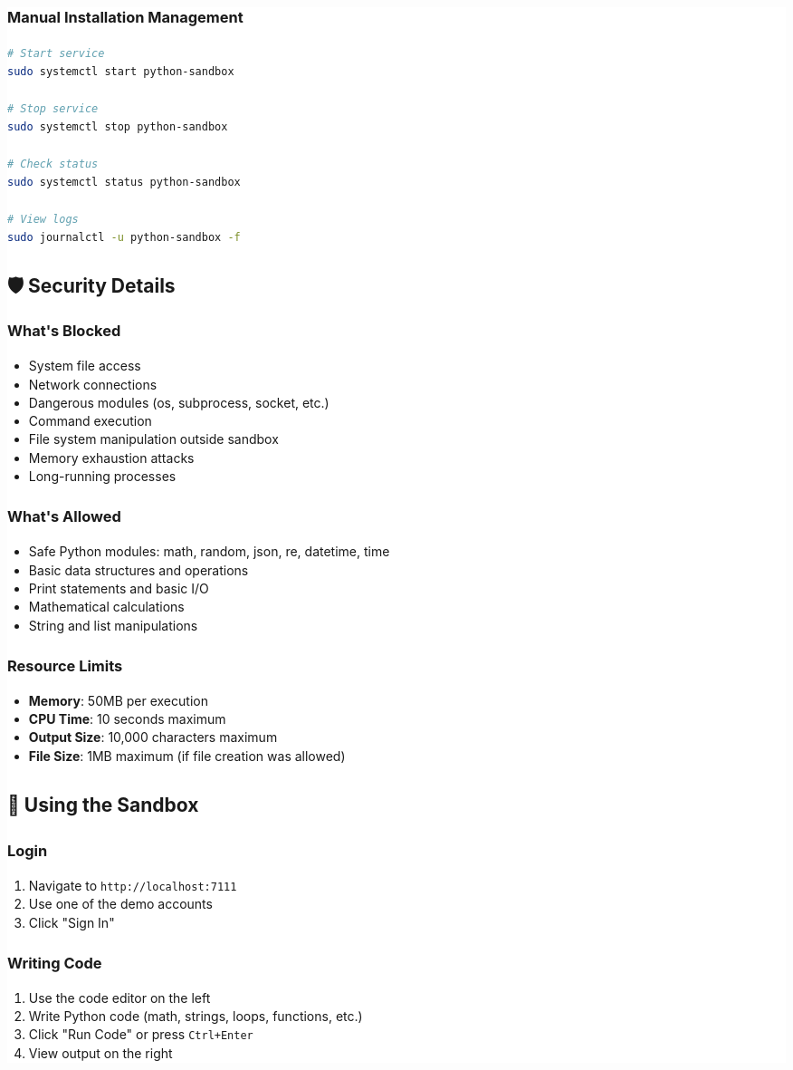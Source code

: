 ### Manual Installation Management
```bash
# Start service
sudo systemctl start python-sandbox

# Stop service
sudo systemctl stop python-sandbox

# Check status
sudo systemctl status python-sandbox

# View logs
sudo journalctl -u python-sandbox -f
```

## 🛡️ Security Details

### What's Blocked
- System file access
- Network connections
- Dangerous modules (os, subprocess, socket, etc.)
- Command execution
- File system manipulation outside sandbox
- Memory exhaustion attacks
- Long-running processes

### What's Allowed
- Safe Python modules: math, random, json, re, datetime, time
- Basic data structures and operations
- Print statements and basic I/O
- Mathematical calculations
- String and list manipulations

### Resource Limits
- **Memory**: 50MB per execution
- **CPU Time**: 10 seconds maximum
- **Output Size**: 10,000 characters maximum
- **File Size**: 1MB maximum (if file creation was allowed)

## 🎨 Using the Sandbox

### Login
1. Navigate to `http://localhost:7111`
2. Use one of the demo accounts
3. Click "Sign In"

### Writing Code
1. Use the code editor on the left
2. Write Python code (math, strings, loops, functions, etc.)
3. Click "Run Code" or press `Ctrl+Enter`
4. View output on the right
